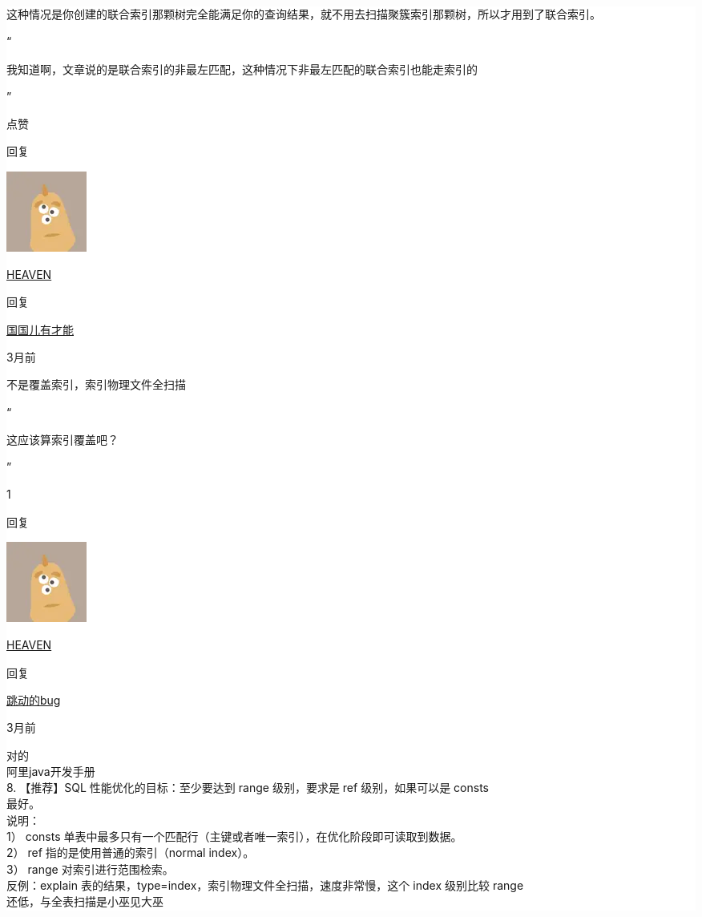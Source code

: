 这种情况是你创建的联合索引那颗树完全能满足你的查询结果，就不用去扫描聚簇索引那颗树，所以才用到了联合索引。

“

我知道啊，文章说的是联合索引的非最左匹配，这种情况下非最左匹配的联合索引也能走索引的

”

点赞

回复

[![](media/2889309425~100x100.awebp.webp)](https://juejin.cn/user/1852058085369784)

[HEAVEN](https://juejin.cn/user/1852058085369784)

回复

[国国儿有才能](https://juejin.cn/user/2797634351280462)

3月前

不是覆盖索引，索引物理文件全扫描

“

这应该算索引覆盖吧？

”

1

回复

[![](media/2889309425~100x100.awebp.webp)](https://juejin.cn/user/1852058085369784)

[HEAVEN](https://juejin.cn/user/1852058085369784)

回复

[跳动的bug](https://juejin.cn/user/2973533054179422)

3月前

对的  
阿里java开发手册  
8. 【推荐】SQL 性能优化的目标：至少要达到 range 级别，要求是 ref 级别，如果可以是 consts  
最好。  
说明：  
1） consts 单表中最多只有一个匹配行（主键或者唯一索引），在优化阶段即可读取到数据。  
2） ref 指的是使用普通的索引（normal index）。  
3） range 对索引进行范围检索。  
反例：explain 表的结果，type=index，索引物理文件全扫描，速度非常慢，这个 index 级别比较 range  
还低，与全表扫描是小巫见大巫
